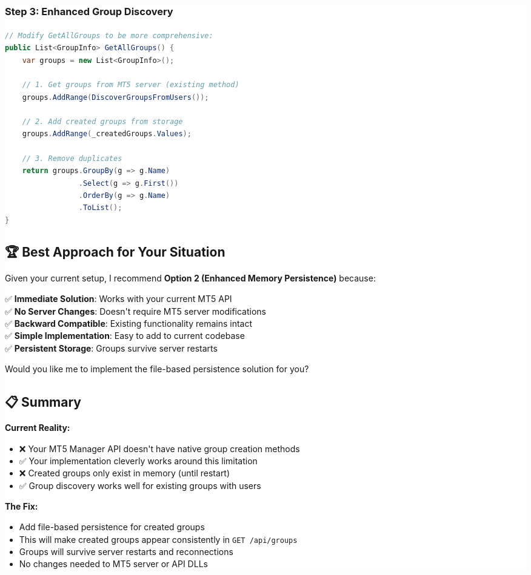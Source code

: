 ### **Step 3: Enhanced Group Discovery**
```csharp
// Modify GetAllGroups to be more comprehensive:
public List<GroupInfo> GetAllGroups() {
    var groups = new List<GroupInfo>();
    
    // 1. Get groups from MT5 server (existing method)
    groups.AddRange(DiscoverGroupsFromUsers());
    
    // 2. Add created groups from storage
    groups.AddRange(_createdGroups.Values);
    
    // 3. Remove duplicates
    return groups.GroupBy(g => g.Name)
                 .Select(g => g.First())
                 .OrderBy(g => g.Name)
                 .ToList();
}
```

## 🏆 **Best Approach for Your Situation**

Given your current setup, I recommend **Option 2 (Enhanced Memory Persistence)** because:

✅ **Immediate Solution**: Works with your current MT5 API  
✅ **No Server Changes**: Doesn't require MT5 server modifications  
✅ **Backward Compatible**: Existing functionality remains intact  
✅ **Simple Implementation**: Easy to add to current codebase  
✅ **Persistent Storage**: Groups survive server restarts  

Would you like me to implement the file-based persistence solution for you?

## 📋 **Summary**

**Current Reality:**
- ❌ Your MT5 Manager API doesn't have native group creation methods
- ✅ Your implementation cleverly works around this limitation
- ❌ Created groups only exist in memory (until restart)
- ✅ Group discovery works well for existing groups with users

**The Fix:**
- Add file-based persistence for created groups
- This will make created groups appear consistently in `GET /api/groups`
- Groups will survive server restarts and reconnections
- No changes needed to MT5 server or API DLLs